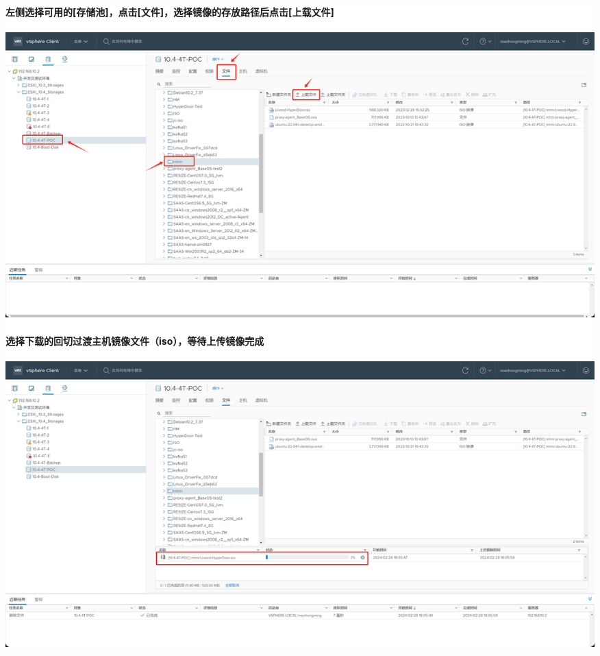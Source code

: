 #### 左侧选择可用的[存储池]，点击[文件]，选择镜像的存放路径后点击[上载文件]

![complete-doc-for-block-storage-failback-11.png](./images/complete-doc-for-block-storage-failback-11.png)

#### 选择下载的回切过渡主机镜像文件（iso），等待上传镜像完成

![complete-doc-for-block-storage-failback-12.png](./images/complete-doc-for-block-storage-failback-12.png)
